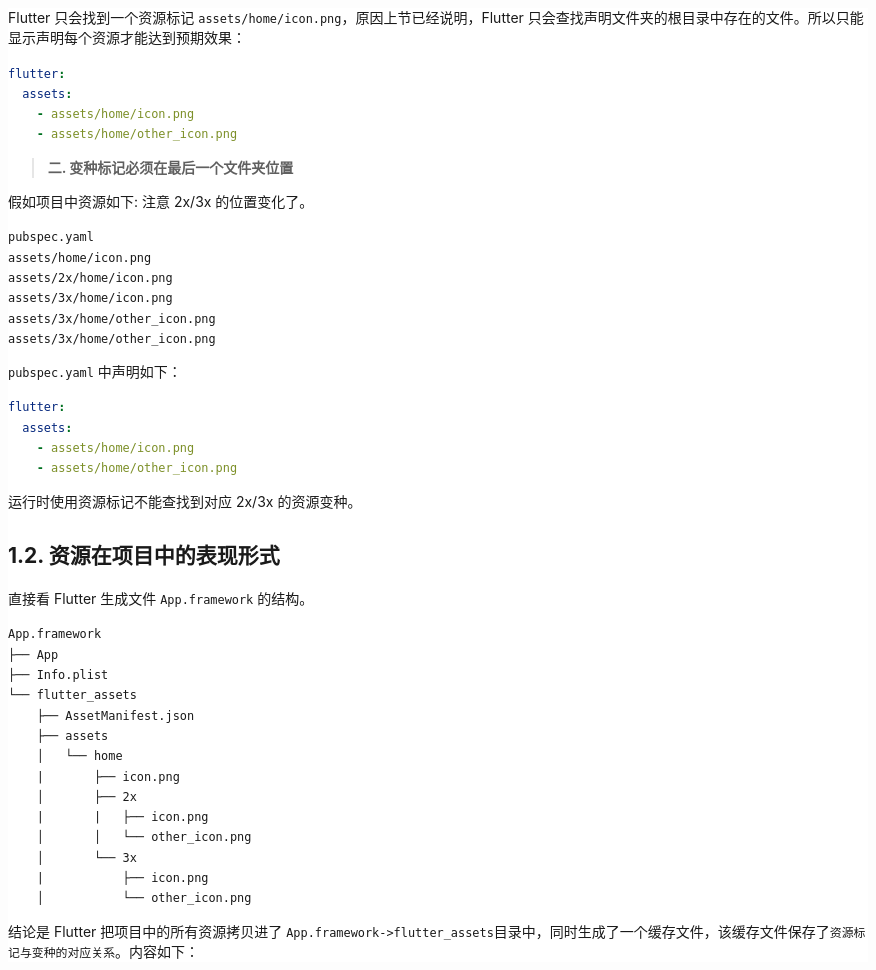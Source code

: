 Flutter 只会找到一个资源标记 `assets/home/icon.png`，原因上节已经说明，Flutter 只会查找声明文件夹的根目录中存在的文件。所以只能显示声明每个资源才能达到预期效果：

```yaml
flutter:
  assets:
    - assets/home/icon.png
    - assets/home/other_icon.png
```

> **二. 变种标记必须在最后一个文件夹位置**

假如项目中资源如下: 注意 2x/3x 的位置变化了。

```
pubspec.yaml
assets/home/icon.png
assets/2x/home/icon.png
assets/3x/home/icon.png
assets/3x/home/other_icon.png
assets/3x/home/other_icon.png
```

`pubspec.yaml` 中声明如下：

```yaml
flutter:
  assets:
    - assets/home/icon.png
    - assets/home/other_icon.png
```

运行时使用资源标记不能查找到对应 2x/3x 的资源变种。

## 1.2. 资源在项目中的表现形式

直接看 Flutter 生成文件 `App.framework` 的结构。

```
App.framework
├── App
├── Info.plist
└── flutter_assets
    ├── AssetManifest.json
    ├── assets
    │   └── home
    |       ├── icon.png
    │       ├── 2x
    |       |   ├── icon.png
    │       │   └── other_icon.png
    │       └── 3x
    |           ├── icon.png
    │           └── other_icon.png
```

结论是 Flutter 把项目中的所有资源拷贝进了 `App.framework->flutter_assets`目录中，同时生成了一个缓存文件，该缓存文件保存了`资源标记与变种的对应关系`。内容如下：
